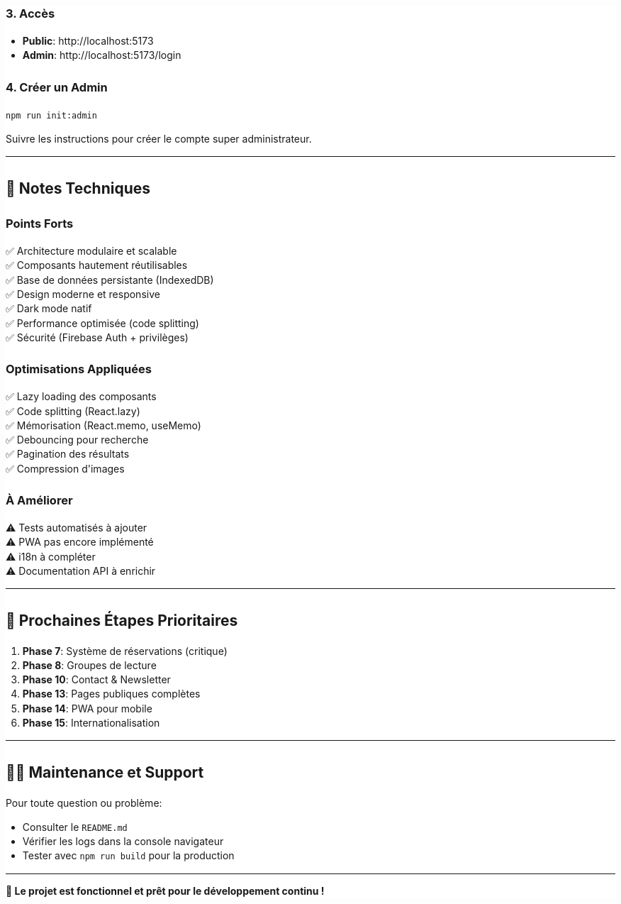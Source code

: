### 3. Accès
- **Public**: http://localhost:5173
- **Admin**: http://localhost:5173/login

### 4. Créer un Admin
```bash
npm run init:admin
```
Suivre les instructions pour créer le compte super administrateur.

---

## 📝 Notes Techniques

### Points Forts
✅ Architecture modulaire et scalable  
✅ Composants hautement réutilisables  
✅ Base de données persistante (IndexedDB)  
✅ Design moderne et responsive  
✅ Dark mode natif  
✅ Performance optimisée (code splitting)  
✅ Sécurité (Firebase Auth + privilèges)  

### Optimisations Appliquées
✅ Lazy loading des composants  
✅ Code splitting (React.lazy)  
✅ Mémorisation (React.memo, useMemo)  
✅ Debouncing pour recherche  
✅ Pagination des résultats  
✅ Compression d'images  

### À Améliorer
⚠️ Tests automatisés à ajouter  
⚠️ PWA pas encore implémenté  
⚠️ i18n à compléter  
⚠️ Documentation API à enrichir  

---

## 🎯 Prochaines Étapes Prioritaires

1. **Phase 7**: Système de réservations (critique)
2. **Phase 8**: Groupes de lecture
3. **Phase 10**: Contact & Newsletter
4. **Phase 13**: Pages publiques complètes
5. **Phase 14**: PWA pour mobile
6. **Phase 15**: Internationalisation

---

## 👨‍💻 Maintenance et Support

Pour toute question ou problème:
- Consulter le `README.md`
- Vérifier les logs dans la console navigateur
- Tester avec `npm run build` pour la production

---

**🎉 Le projet est fonctionnel et prêt pour le développement continu !**

